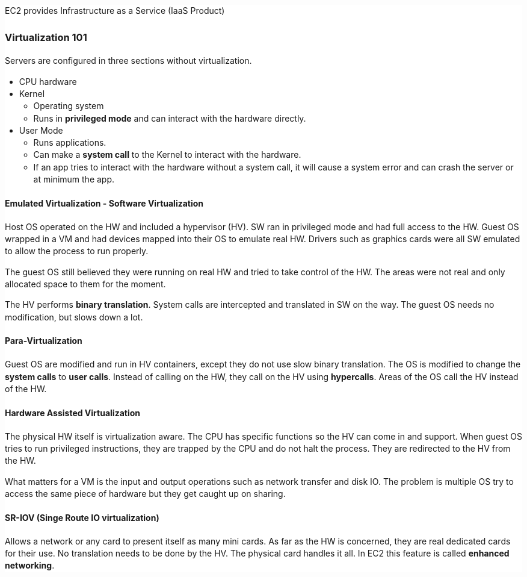 EC2 provides Infrastructure as a Service (IaaS Product)

### Virtualization 101

Servers are configured in three sections without virtualization.

- CPU hardware
- Kernel
  - Operating system
  - Runs in **privileged mode** and can interact with the hardware directly.
- User Mode
  - Runs applications.
  - Can make a **system call** to the Kernel to interact with the hardware.
  - If an app tries to interact with the hardware without a system call, it
  will cause a system error and can crash the server or at minimum the app.

#### Emulated Virtualization - Software Virtualization

Host OS operated on the HW and included a hypervisor (HV).
SW ran in privileged mode and had full access to the HW.
Guest OS wrapped in a VM and had devices mapped into their OS to emulate real
HW. Drivers such as graphics cards were all SW emulated to allow the process
to run properly.

The guest OS still believed they were running on real HW and tried
to take control of the HW. The areas were not real and only allocated
space to them for the moment.

The HV performs **binary translation**.
System calls are intercepted and translated in SW on the way. The guest OS needs
no modification, but slows down a lot.

#### Para-Virtualization

Guest OS are modified and run in HV containers, except they do not use slow
binary translation. The OS is modified to change the **system calls** to
**user calls**. Instead of calling on the HW, they call on the HV using
**hypercalls**. Areas of the OS call the HV instead of the HW.

#### Hardware Assisted Virtualization

The physical HW itself is virtualization aware. The CPU has specific
functions so the HV can come in and support. When guest OS tries to run
privileged instructions, they are trapped by the CPU and do not halt
the process. They are redirected to the HV from the HW.

What matters for a VM is the input and output operations such
as network transfer and disk IO. The problem is multiple OS try to access
the same piece of hardware but they get caught up on sharing.

#### SR-IOV (Singe Route IO virtualization)

Allows a network or any card to present itself as many mini cards.
As far as the HW is concerned, they are real dedicated cards for their
use. No translation needs to be done by the HV. The physical card
handles it all. In EC2 this feature is called **enhanced networking**.
